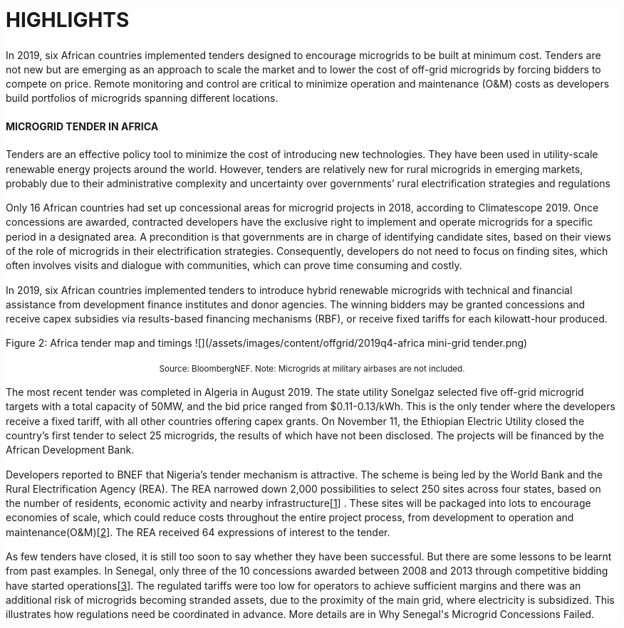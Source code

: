 
# HIGHLIGHTS

In 2019, six African countries implemented tenders designed to encourage microgrids to be built at minimum cost. Tenders are not new but are emerging as an approach to scale the market and to lower the cost of off-grid microgrids by forcing bidders to compete on price. Remote monitoring and control are critical to minimize operation and maintenance (O&M) costs as developers build portfolios of microgrids spanning different locations. 

#### MICROGRID TENDER IN AFRICA ####

Tenders are an effective policy tool to minimize the cost of introducing new technologies. They have been used in utility-scale renewable energy projects around the world. However, tenders are relatively new for rural microgrids in emerging markets, probably due to their administrative complexity and uncertainty over governments’ rural electrification strategies and regulations 

Only 16 African countries had set up concessional areas for microgrid projects in 2018, according to Climatescope 2019. Once concessions are awarded, contracted developers have the exclusive right to implement and operate microgrids for a specific period in a designated area. A precondition is that governments are in charge of identifying candidate sites, based on their views of the role of microgrids in their electrification strategies. Consequently, developers do not need to focus on finding sites, which often involves visits and dialogue with communities, which can prove time consuming and costly. 

In 2019, six African countries implemented tenders to introduce hybrid renewable microgrids with technical and financial assistance from development finance institutes and donor agencies. The winning bidders may be granted concessions and receive capex subsidies via results-based financing mechanisms (RBF), or receive fixed tariffs for each kilowatt-hour produced. 

Figure 2:	Africa tender map and timings
![](/assets/images/content/offgrid/2019q4-africa mini-grid tender.png)
<small><center>Source: BloombergNEF. Note: Microgrids at military airbases are not included.</center></small>
 
The most recent tender was completed in Algeria in August 2019. The state utility Sonelgaz selected five off-grid microgrid targets with a total capacity of 50MW, and the bid price ranged from $0.11-0.13/kWh. This is the only tender where the developers receive a fixed tariff, with all other countries offering capex grants. On November 11, the Ethiopian Electric Utility closed the country’s first tender to select 25 microgrids, the results of which have not been disclosed. The projects will be financed by the African Development Bank.

Developers reported to BNEF that Nigeria’s tender mechanism is attractive. The scheme is being led by the World Bank and the Rural Electrification Agency (REA). The REA narrowed down 2,000 possibilities to select 250 sites across four states, based on the number of residents, economic activity and nearby infrastructure[[1](#_ftn1)] . These sites will be packaged into lots to encourage economies of scale, which could reduce costs throughout the entire project process, from development to operation and maintenance(O&M)[[2](#_ftn2)]. The REA received 64 expressions of interest to the tender. 

As few tenders have closed, it is still too soon to say whether they have been successful. But there are some lessons to be learnt from past examples. In Senegal, only three of the 10 concessions awarded between 2008 and 2013 through competitive bidding have started operations[[3](#_ftn3)]. The regulated tariffs were too low for operators to achieve sufficient margins and there was an additional risk of microgrids becoming stranded assets, due to the proximity of the main grid, where electricity is subsidized. This illustrates how regulations need be coordinated in advance. More details are in Why Senegal's Microgrid Concessions Failed.
